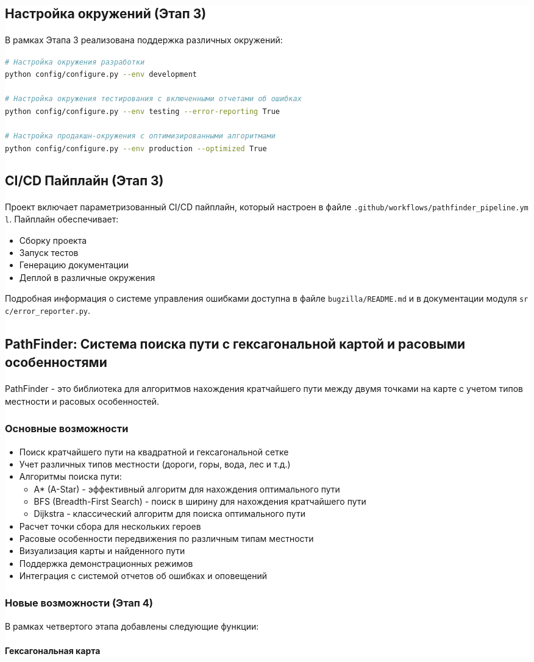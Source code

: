 ## Настройка окружений (Этап 3)

В рамках Этапа 3 реализована поддержка различных окружений:

```bash
# Настройка окружения разработки
python config/configure.py --env development

# Настройка окружения тестирования с включенными отчетами об ошибках
python config/configure.py --env testing --error-reporting True

# Настройка продакшн-окружения с оптимизированными алгоритмами
python config/configure.py --env production --optimized True
```

## CI/CD Пайплайн (Этап 3)

Проект включает параметризованный CI/CD пайплайн, который настроен в файле `.github/workflows/pathfinder_pipeline.yml`. Пайплайн обеспечивает:

- Сборку проекта
- Запуск тестов
- Генерацию документации
- Деплой в различные окружения

Подробная информация о системе управления ошибками доступна в файле `bugzilla/README.md` и в документации модуля `src/error_reporter.py`.

## PathFinder: Система поиска пути с гексагональной картой и расовыми особенностями

PathFinder - это библиотека для алгоритмов нахождения кратчайшего пути между двумя точками на карте с учетом типов местности и расовых особенностей.

### Основные возможности

- Поиск кратчайшего пути на квадратной и гексагональной сетке
- Учет различных типов местности (дороги, горы, вода, лес и т.д.)
- Алгоритмы поиска пути:
  - A* (A-Star) - эффективный алгоритм для нахождения оптимального пути
  - BFS (Breadth-First Search) - поиск в ширину для нахождения кратчайшего пути
  - Dijkstra - классический алгоритм для поиска оптимального пути
- Расчет точки сбора для нескольких героев
- Расовые особенности передвижения по различным типам местности
- Визуализация карты и найденного пути
- Поддержка демонстрационных режимов
- Интеграция с системой отчетов об ошибках и оповещений

### Новые возможности (Этап 4)

В рамках четвертого этапа добавлены следующие функции:

#### Гексагональная карта
